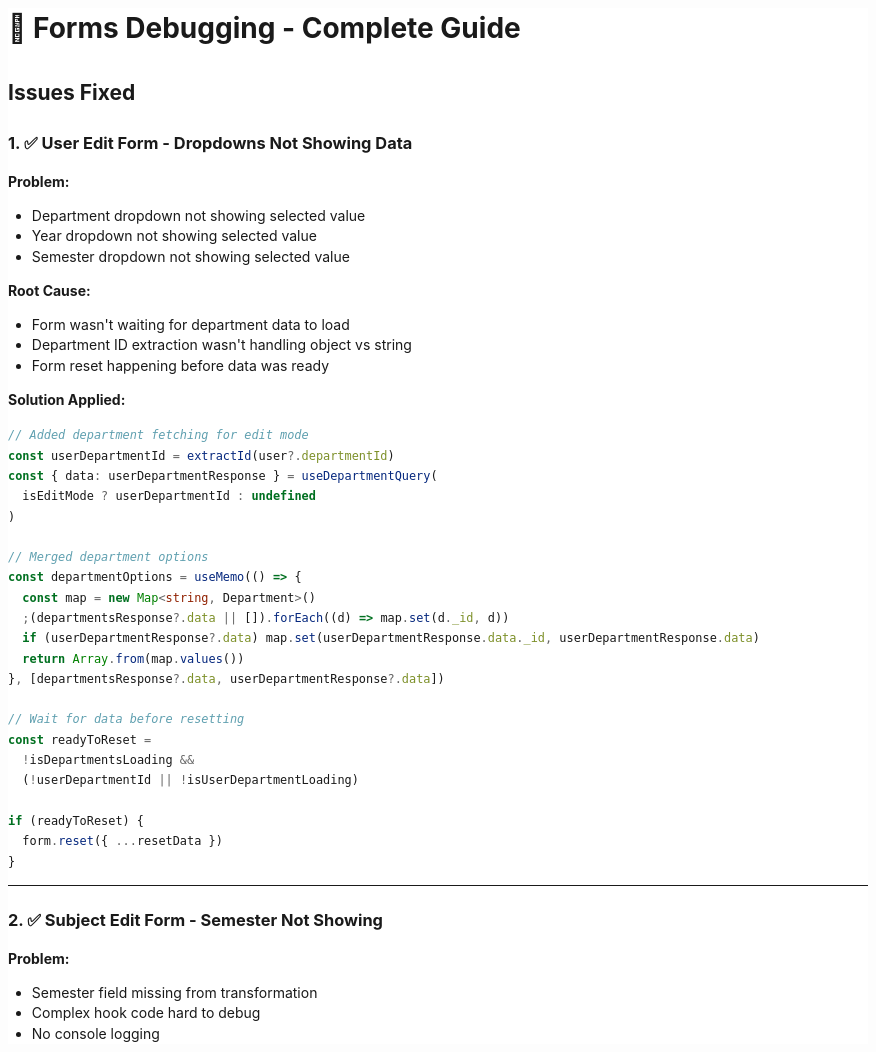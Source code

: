 # 🐛 Forms Debugging - Complete Guide

## Issues Fixed

### 1. ✅ **User Edit Form - Dropdowns Not Showing Data**

**Problem:**
- Department dropdown not showing selected value
- Year dropdown not showing selected value  
- Semester dropdown not showing selected value

**Root Cause:**
- Form wasn't waiting for department data to load
- Department ID extraction wasn't handling object vs string
- Form reset happening before data was ready

**Solution Applied:**
```typescript
// Added department fetching for edit mode
const userDepartmentId = extractId(user?.departmentId)
const { data: userDepartmentResponse } = useDepartmentQuery(
  isEditMode ? userDepartmentId : undefined
)

// Merged department options
const departmentOptions = useMemo(() => {
  const map = new Map<string, Department>()
  ;(departmentsResponse?.data || []).forEach((d) => map.set(d._id, d))
  if (userDepartmentResponse?.data) map.set(userDepartmentResponse.data._id, userDepartmentResponse.data)
  return Array.from(map.values())
}, [departmentsResponse?.data, userDepartmentResponse?.data])

// Wait for data before resetting
const readyToReset = 
  !isDepartmentsLoading &&
  (!userDepartmentId || !isUserDepartmentLoading)

if (readyToReset) {
  form.reset({ ...resetData })
}
```

---

### 2. ✅ **Subject Edit Form - Semester Not Showing**

**Problem:**
- Semester field missing from transformation
- Complex hook code hard to debug
- No console logging
